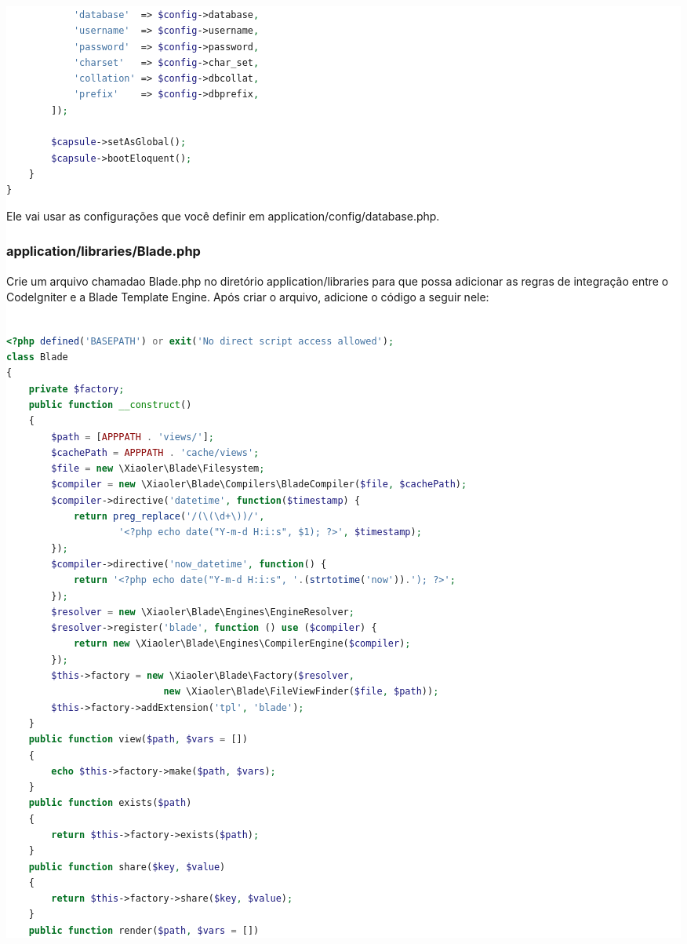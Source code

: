 ``` php
            'database'  => $config->database,
            'username'  => $config->username,
            'password'  => $config->password,
            'charset'   => $config->char_set,
            'collation' => $config->dbcollat,
            'prefix'    => $config->dbprefix,
        ]);

        $capsule->setAsGlobal();
        $capsule->bootEloquent();
    }
}

``` 

Ele vai usar as configurações que você definir em application/config/database.php.


### application/libraries/Blade.php


Crie um arquivo chamadao Blade.php no diretório application/libraries para que possa
adicionar as regras de integração entre o CodeIgniter e a Blade Template Engine.
Após criar o arquivo, adicione o código a seguir nele:

``` php

<?php defined('BASEPATH') or exit('No direct script access allowed');
class Blade
{
    private $factory;
    public function __construct()
    {
        $path = [APPPATH . 'views/'];
        $cachePath = APPPATH . 'cache/views';
        $file = new \Xiaoler\Blade\Filesystem;
        $compiler = new \Xiaoler\Blade\Compilers\BladeCompiler($file, $cachePath);
        $compiler->directive('datetime', function($timestamp) {
            return preg_replace('/(\(\d+\))/',
                    '<?php echo date("Y-m-d H:i:s", $1); ?>', $timestamp);
        });
        $compiler->directive('now_datetime', function() {
            return '<?php echo date("Y-m-d H:i:s", '.(strtotime('now')).'); ?>';
        });
        $resolver = new \Xiaoler\Blade\Engines\EngineResolver;
        $resolver->register('blade', function () use ($compiler) {
            return new \Xiaoler\Blade\Engines\CompilerEngine($compiler);
        });
        $this->factory = new \Xiaoler\Blade\Factory($resolver,
                            new \Xiaoler\Blade\FileViewFinder($file, $path));
        $this->factory->addExtension('tpl', 'blade');
    }
    public function view($path, $vars = [])
    {
        echo $this->factory->make($path, $vars);
    }
    public function exists($path)
    {
        return $this->factory->exists($path);
    }
    public function share($key, $value)
    {
        return $this->factory->share($key, $value);
    }
    public function render($path, $vars = [])
```